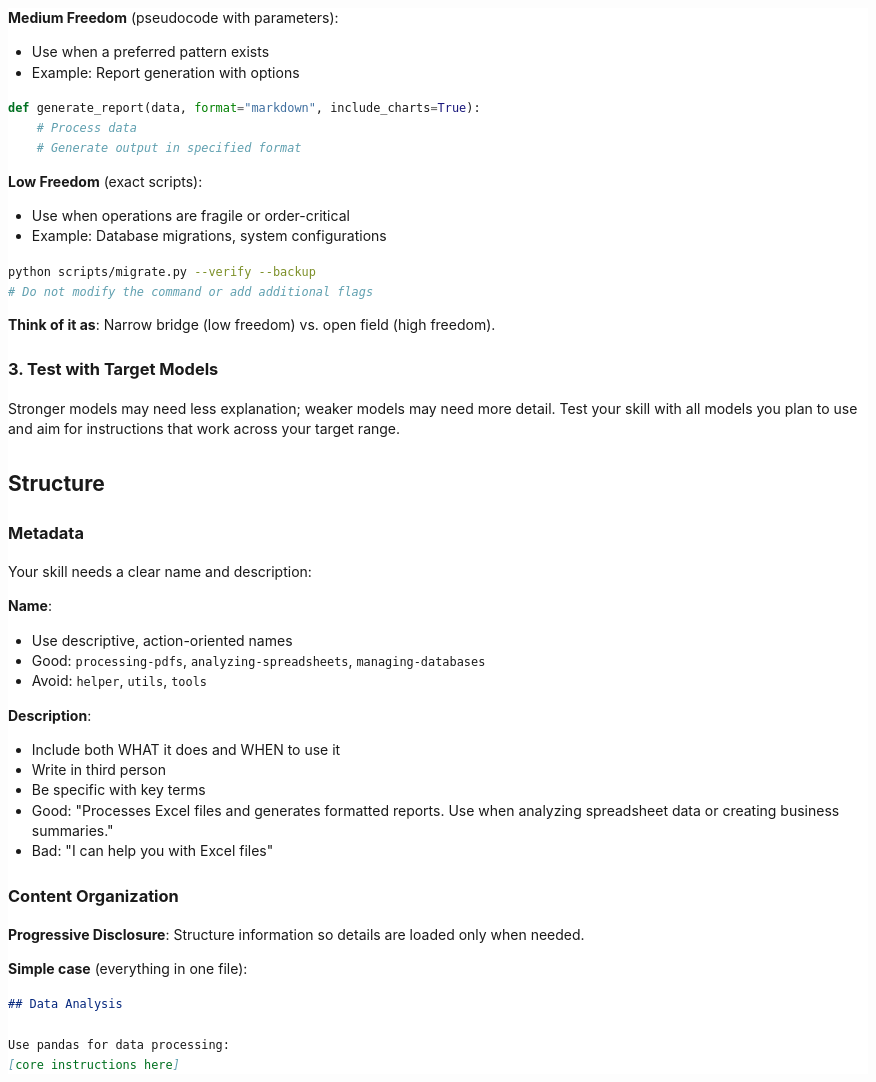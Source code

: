**Medium Freedom** (pseudocode with parameters):
- Use when a preferred pattern exists
- Example: Report generation with options

```python
def generate_report(data, format="markdown", include_charts=True):
    # Process data
    # Generate output in specified format
```

**Low Freedom** (exact scripts):
- Use when operations are fragile or order-critical
- Example: Database migrations, system configurations

```bash
python scripts/migrate.py --verify --backup
# Do not modify the command or add additional flags
```

**Think of it as**: Narrow bridge (low freedom) vs. open field (high freedom).

### 3. Test with Target Models

Stronger models may need less explanation; weaker models may need more detail. Test your skill with all models you plan to use and aim for instructions that work across your target range.

## Structure

### Metadata

Your skill needs a clear name and description:

**Name**:
- Use descriptive, action-oriented names
- Good: `processing-pdfs`, `analyzing-spreadsheets`, `managing-databases`
- Avoid: `helper`, `utils`, `tools`

**Description**:
- Include both WHAT it does and WHEN to use it
- Write in third person
- Be specific with key terms
- Good: "Processes Excel files and generates formatted reports. Use when analyzing spreadsheet data or creating business summaries."
- Bad: "I can help you with Excel files"

### Content Organization

**Progressive Disclosure**: Structure information so details are loaded only when needed.

**Simple case** (everything in one file):
```markdown
## Data Analysis

Use pandas for data processing:
[core instructions here]
```
